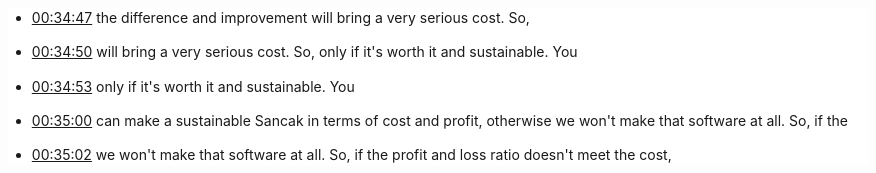 - [00:34:47](https://www.youtube.com/watch?v=2tL0ylDPtgo&t=2087) the difference and improvement will bring a very serious cost. So,

- [00:34:50](https://www.youtube.com/watch?v=2tL0ylDPtgo&t=2090) will bring a very serious cost. So, only if it's worth it and sustainable. You

- [00:34:53](https://www.youtube.com/watch?v=2tL0ylDPtgo&t=2093) only if it's worth it and sustainable. You

- [00:35:00](https://www.youtube.com/watch?v=2tL0ylDPtgo&t=2100) can make a sustainable Sancak in terms of cost and profit, otherwise we won't make that software at all. So, if the

- [00:35:02](https://www.youtube.com/watch?v=2tL0ylDPtgo&t=2102) we won't make that software at all. So, if the profit and loss ratio doesn't meet the cost,

